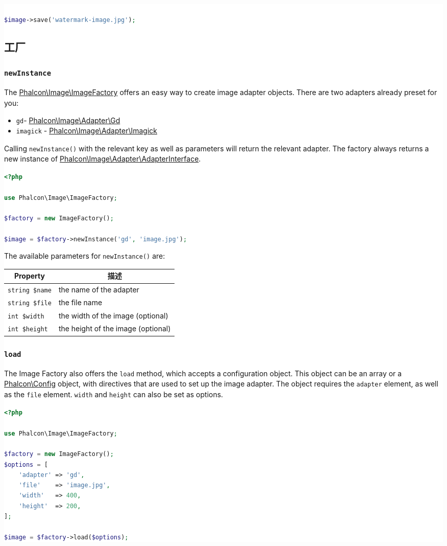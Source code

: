 ```php

$image->save('watermark-image.jpg');
```

## 工厂
### `newInstance`

The [Phalcon\Image\ImageFactory][image-imagefactory] offers an easy way to create image adapter objects. There are two adapters already preset for you:

- `gd`- [Phalcon\Image\Adapter\Gd][image-adapter-gd]
- `imagick` - [Phalcon\Image\Adapter\Imagick][image-adapter-imagick]

Calling `newInstance()` with the relevant key as well as parameters will return the relevant adapter. The factory always returns a new instance of [Phalcon\Image\Adapter\AdapterInterface][image-adapter-adapterinterface].

```php
<?php

use Phalcon\Image\ImageFactory;

$factory = new ImageFactory();

$image = $factory->newInstance('gd', 'image.jpg');
```

The available parameters for `newInstance()` are:

| Property       | 描述                                 |
| -------------- | ---------------------------------- |
| `string $name` | the name of the adapter            |
| `string $file` | the file name                      |
| `int $width`   | the width of the image (optional)  |
| `int $height`  | the height of the image (optional) |

### `load`
The Image Factory also offers the `load` method, which accepts a configuration object. This object can be an array or a [Phalcon\Config](config) object, with directives that are used to set up the image adapter. The object requires the `adapter` element, as well as the `file` element. `width` and `height` can also be set as options.

```php
<?php

use Phalcon\Image\ImageFactory;

$factory = new ImageFactory();
$options = [
    'adapter' => 'gd',
    'file'    => 'image.jpg',
    'width'   => 400,
    'height'  => 200,
];

$image = $factory->load($options);
```


[gd]: https://php.net/manual/en/book.image.php
[imagick]: https://php.net/manual/en/book.imagick.php
[image-adapter-adapterinterface]: api/phalcon_image#image-adapter-adapterinterface
[image-adapter-gd]: api/phalcon_image#image-adapter-gd
[image-adapter-gd]: api/phalcon_image#image-adapter-gd
[image-adapter-imagick]: api/phalcon_image#image-adapter-imagick
[image-adapter-imagick]: api/phalcon_image#image-adapter-imagick
[image-adapter-imagick]: api/phalcon_image#image-adapter-imagick
[image-enum]: api/phalcon_image#image-enum
[image-exception]: api/phalcon_image#image-exception
[image-imagefactory]: api/phalcon_image#image-imagefactory
[imagick-liquidrescale]: https://www.php.net/manual/en/imagick.liquidrescaleimage.php 